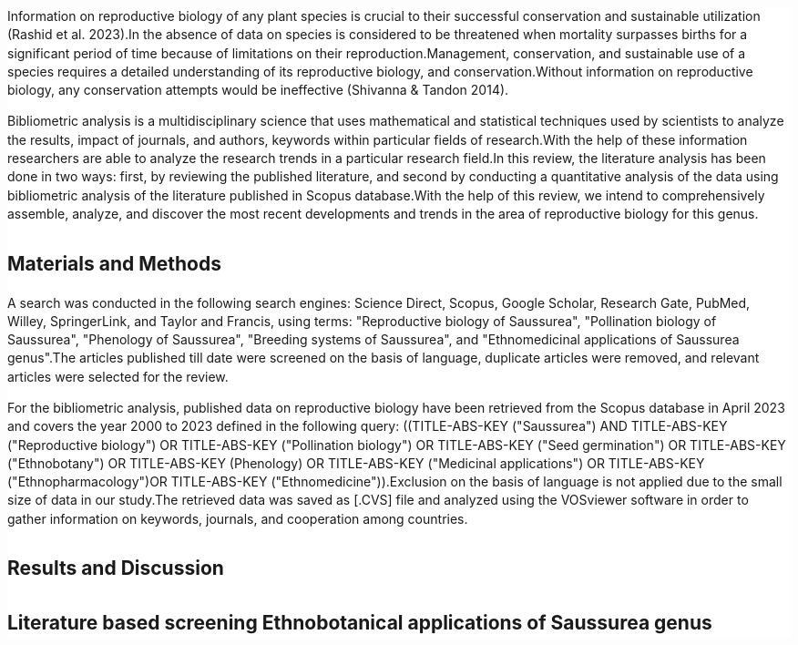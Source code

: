Information on reproductive biology of any plant species is crucial to their successful conservation and sustainable utilization (Rashid et al. 2023).In the absence of data on species is considered to be threatened when mortality surpasses births for a significant period of time because of limitations on their reproduction.Management, conservation, and sustainable use of a species requires a detailed understanding of its reproductive biology, and conservation.Without information on reproductive biology, any conservation attempts would be ineffective (Shivanna & Tandon 2014).

Bibliometric analysis is a multidisciplinary science that uses mathematical and statistical techniques used by scientists to analyze the results, impact of journals, and authors, keywords within particular fields of research.With the help of these information researchers are able to analyze the research trends in a particular research field.In this review, the literature analysis has been done in two ways: first, by reviewing the published literature, and second by conducting a quantitative analysis of the data using bibliometric analysis of the literature published in Scopus database.With the help of this review, we intend to comprehensively assemble, analyze, and discover the most recent developments and trends in the area of reproductive biology for this genus.


## Materials and Methods

A search was conducted in the following search engines: Science Direct, Scopus, Google Scholar, Research Gate, PubMed, Willey, SpringerLink, and Taylor and Francis, using terms: "Reproductive biology of Saussurea", "Pollination biology of Saussurea", "Phenology of Saussurea", "Breeding systems of Saussurea", and "Ethnomedicinal applications of Saussurea genus".The articles published till date were screened on the basis of language, duplicate articles were removed, and relevant articles were selected for the review.

For the bibliometric analysis, published data on reproductive biology have been retrieved from the Scopus database in April 2023 and covers the year 2000 to 2023 defined in the following query: ((TITLE-ABS-KEY ("Saussurea") AND TITLE-ABS-KEY ("Reproductive biology") OR TITLE-ABS-KEY ("Pollination biology") OR TITLE-ABS-KEY ("Seed germination") OR TITLE-ABS-KEY ("Ethnobotany") OR TITLE-ABS-KEY (Phenology) OR TITLE-ABS-KEY ("Medicinal applications") OR TITLE-ABS-KEY ("Ethnopharmacology")OR TITLE-ABS-KEY ("Ethnomedicine")).Exclusion on the basis of language is not applied due to the small size of data in our study.The retrieved data was saved as [.CVS] file and analyzed using the VOSviewer software in order to gather information on keywords, journals, and cooperation among countries.


## Results and Discussion


## Literature based screening Ethnobotanical applications of Saussurea genus
